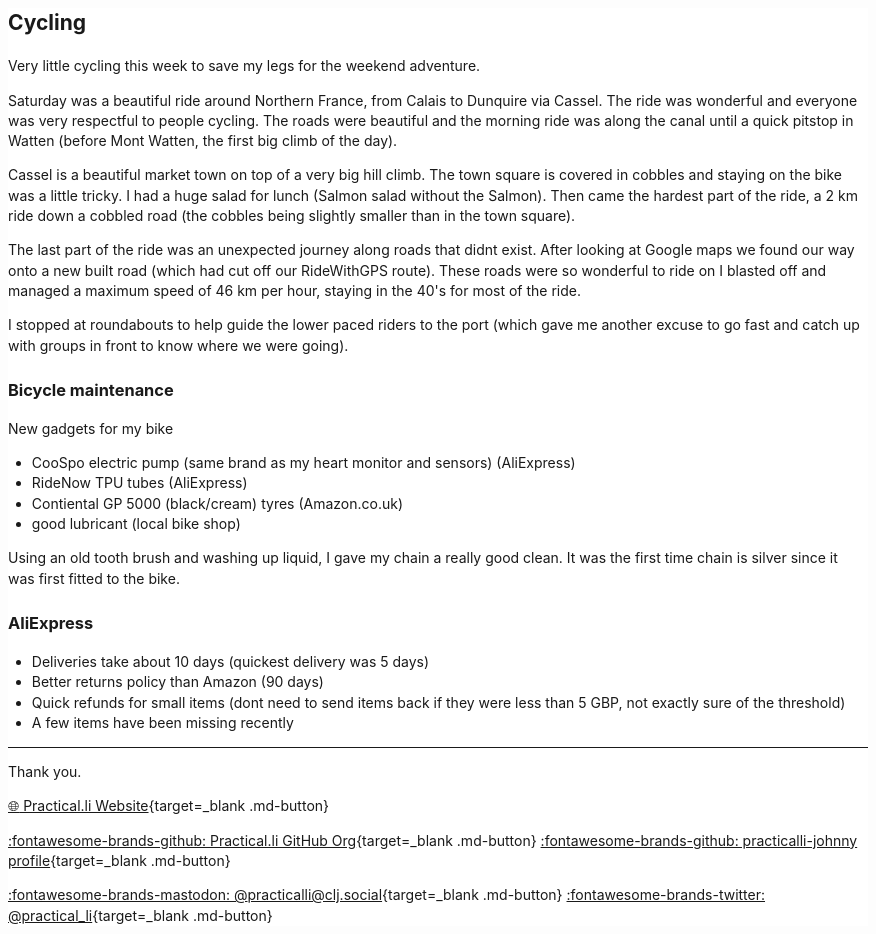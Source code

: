## Cycling

Very little cycling this week to save my legs for the weekend adventure.

Saturday was a beautiful ride around Northern France, from Calais to Dunquire via Cassel.  The ride was wonderful and everyone was very respectful to people cycling.  The roads were beautiful and the morning ride was along the canal until a quick pitstop in Watten (before Mont Watten, the first big climb of the day).

Cassel is a beautiful market town on top of a very big hill climb.  The town square is covered in cobbles and staying on the bike was a little tricky.  I had a huge salad for lunch (Salmon salad without the Salmon).  Then came the hardest part of the ride, a 2 km ride down a cobbled road (the cobbles being slightly smaller than in the town square).

The last part of the ride was an unexpected journey along roads that didnt exist.  After looking at Google maps we found our way onto a new built road (which had cut off our RideWithGPS route).  These roads were so wonderful to ride on I blasted off and managed a maximum speed of 46 km per hour, staying in the 40's for most of the ride.

I stopped at roundabouts to help guide the lower paced riders to the port (which gave me another excuse to go fast and catch up with groups in front to know where we were going).

### Bicycle maintenance

New gadgets for my bike

- CooSpo electric pump (same brand as my heart monitor and sensors) (AliExpress)
- RideNow TPU tubes (AliExpress)
- Contiental GP 5000 (black/cream) tyres (Amazon.co.uk)
- good lubricant (local bike shop)


Using an old tooth brush and washing up liquid, I gave my chain a really good clean. It was the first time chain is silver since it was first fitted to the bike.

### AliExpress

- Deliveries take about 10 days (quickest delivery was 5 days)
- Better returns policy than Amazon (90 days)
- Quick refunds for small items (dont need to send items back if they were less than 5 GBP, not exactly sure of the threshold)
- A few items have been missing recently

---
Thank you.

[:globe_with_meridians: Practical.li Website](https://practical.li){target=_blank .md-button}

[:fontawesome-brands-github: Practical.li GitHub Org](https://github.com/practicalli){target=_blank .md-button}
[:fontawesome-brands-github: practicalli-johnny profile](https://github.com/practicalli-johnny){target=_blank .md-button}

[:fontawesome-brands-mastodon: @practicalli@clj.social](https://clj.social/@practicalli){target=_blank .md-button}
[:fontawesome-brands-twitter: @practical_li](https://twitter.com/practcial_li){target=_blank .md-button}
